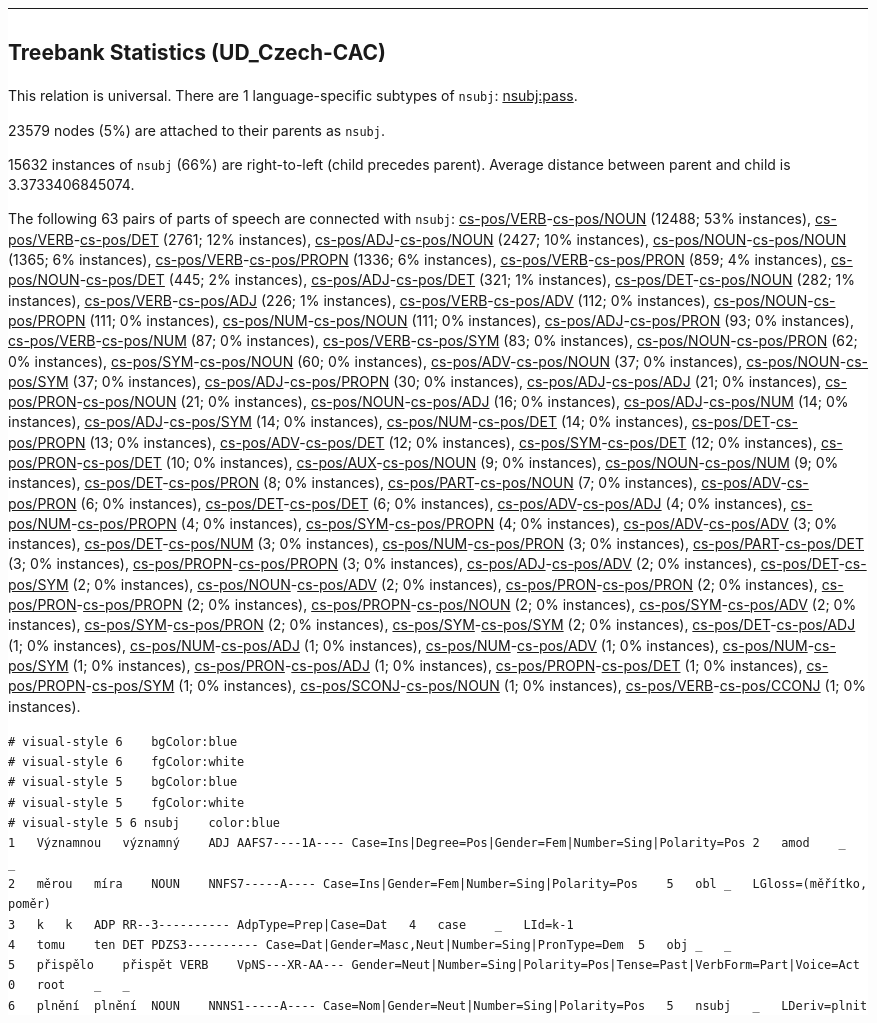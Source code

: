 


--------------------------------------------------------------------------------

## Treebank Statistics (UD_Czech-CAC)

This relation is universal.
There are 1 language-specific subtypes of `nsubj`: [nsubj:pass]().

23579 nodes (5%) are attached to their parents as `nsubj`.

15632 instances of `nsubj` (66%) are right-to-left (child precedes parent).
Average distance between parent and child is 3.3733406845074.

The following 63 pairs of parts of speech are connected with `nsubj`: [cs-pos/VERB]()-[cs-pos/NOUN]() (12488; 53% instances), [cs-pos/VERB]()-[cs-pos/DET]() (2761; 12% instances), [cs-pos/ADJ]()-[cs-pos/NOUN]() (2427; 10% instances), [cs-pos/NOUN]()-[cs-pos/NOUN]() (1365; 6% instances), [cs-pos/VERB]()-[cs-pos/PROPN]() (1336; 6% instances), [cs-pos/VERB]()-[cs-pos/PRON]() (859; 4% instances), [cs-pos/NOUN]()-[cs-pos/DET]() (445; 2% instances), [cs-pos/ADJ]()-[cs-pos/DET]() (321; 1% instances), [cs-pos/DET]()-[cs-pos/NOUN]() (282; 1% instances), [cs-pos/VERB]()-[cs-pos/ADJ]() (226; 1% instances), [cs-pos/VERB]()-[cs-pos/ADV]() (112; 0% instances), [cs-pos/NOUN]()-[cs-pos/PROPN]() (111; 0% instances), [cs-pos/NUM]()-[cs-pos/NOUN]() (111; 0% instances), [cs-pos/ADJ]()-[cs-pos/PRON]() (93; 0% instances), [cs-pos/VERB]()-[cs-pos/NUM]() (87; 0% instances), [cs-pos/VERB]()-[cs-pos/SYM]() (83; 0% instances), [cs-pos/NOUN]()-[cs-pos/PRON]() (62; 0% instances), [cs-pos/SYM]()-[cs-pos/NOUN]() (60; 0% instances), [cs-pos/ADV]()-[cs-pos/NOUN]() (37; 0% instances), [cs-pos/NOUN]()-[cs-pos/SYM]() (37; 0% instances), [cs-pos/ADJ]()-[cs-pos/PROPN]() (30; 0% instances), [cs-pos/ADJ]()-[cs-pos/ADJ]() (21; 0% instances), [cs-pos/PRON]()-[cs-pos/NOUN]() (21; 0% instances), [cs-pos/NOUN]()-[cs-pos/ADJ]() (16; 0% instances), [cs-pos/ADJ]()-[cs-pos/NUM]() (14; 0% instances), [cs-pos/ADJ]()-[cs-pos/SYM]() (14; 0% instances), [cs-pos/NUM]()-[cs-pos/DET]() (14; 0% instances), [cs-pos/DET]()-[cs-pos/PROPN]() (13; 0% instances), [cs-pos/ADV]()-[cs-pos/DET]() (12; 0% instances), [cs-pos/SYM]()-[cs-pos/DET]() (12; 0% instances), [cs-pos/PRON]()-[cs-pos/DET]() (10; 0% instances), [cs-pos/AUX]()-[cs-pos/NOUN]() (9; 0% instances), [cs-pos/NOUN]()-[cs-pos/NUM]() (9; 0% instances), [cs-pos/DET]()-[cs-pos/PRON]() (8; 0% instances), [cs-pos/PART]()-[cs-pos/NOUN]() (7; 0% instances), [cs-pos/ADV]()-[cs-pos/PRON]() (6; 0% instances), [cs-pos/DET]()-[cs-pos/DET]() (6; 0% instances), [cs-pos/ADV]()-[cs-pos/ADJ]() (4; 0% instances), [cs-pos/NUM]()-[cs-pos/PROPN]() (4; 0% instances), [cs-pos/SYM]()-[cs-pos/PROPN]() (4; 0% instances), [cs-pos/ADV]()-[cs-pos/ADV]() (3; 0% instances), [cs-pos/DET]()-[cs-pos/NUM]() (3; 0% instances), [cs-pos/NUM]()-[cs-pos/PRON]() (3; 0% instances), [cs-pos/PART]()-[cs-pos/DET]() (3; 0% instances), [cs-pos/PROPN]()-[cs-pos/PROPN]() (3; 0% instances), [cs-pos/ADJ]()-[cs-pos/ADV]() (2; 0% instances), [cs-pos/DET]()-[cs-pos/SYM]() (2; 0% instances), [cs-pos/NOUN]()-[cs-pos/ADV]() (2; 0% instances), [cs-pos/PRON]()-[cs-pos/PRON]() (2; 0% instances), [cs-pos/PRON]()-[cs-pos/PROPN]() (2; 0% instances), [cs-pos/PROPN]()-[cs-pos/NOUN]() (2; 0% instances), [cs-pos/SYM]()-[cs-pos/ADV]() (2; 0% instances), [cs-pos/SYM]()-[cs-pos/PRON]() (2; 0% instances), [cs-pos/SYM]()-[cs-pos/SYM]() (2; 0% instances), [cs-pos/DET]()-[cs-pos/ADJ]() (1; 0% instances), [cs-pos/NUM]()-[cs-pos/ADJ]() (1; 0% instances), [cs-pos/NUM]()-[cs-pos/ADV]() (1; 0% instances), [cs-pos/NUM]()-[cs-pos/SYM]() (1; 0% instances), [cs-pos/PRON]()-[cs-pos/ADJ]() (1; 0% instances), [cs-pos/PROPN]()-[cs-pos/DET]() (1; 0% instances), [cs-pos/PROPN]()-[cs-pos/SYM]() (1; 0% instances), [cs-pos/SCONJ]()-[cs-pos/NOUN]() (1; 0% instances), [cs-pos/VERB]()-[cs-pos/CCONJ]() (1; 0% instances).


~~~ conllu
# visual-style 6	bgColor:blue
# visual-style 6	fgColor:white
# visual-style 5	bgColor:blue
# visual-style 5	fgColor:white
# visual-style 5 6 nsubj	color:blue
1	Významnou	významný	ADJ	AAFS7----1A----	Case=Ins|Degree=Pos|Gender=Fem|Number=Sing|Polarity=Pos	2	amod	_	_
2	měrou	míra	NOUN	NNFS7-----A----	Case=Ins|Gender=Fem|Number=Sing|Polarity=Pos	5	obl	_	LGloss=(měřítko,poměr)
3	k	k	ADP	RR--3----------	AdpType=Prep|Case=Dat	4	case	_	LId=k-1
4	tomu	ten	DET	PDZS3----------	Case=Dat|Gender=Masc,Neut|Number=Sing|PronType=Dem	5	obj	_	_
5	přispělo	přispět	VERB	VpNS---XR-AA---	Gender=Neut|Number=Sing|Polarity=Pos|Tense=Past|VerbForm=Part|Voice=Act	0	root	_	_
6	plnění	plnění	NOUN	NNNS1-----A----	Case=Nom|Gender=Neut|Number=Sing|Polarity=Pos	5	nsubj	_	LDeriv=plnit
~~~
